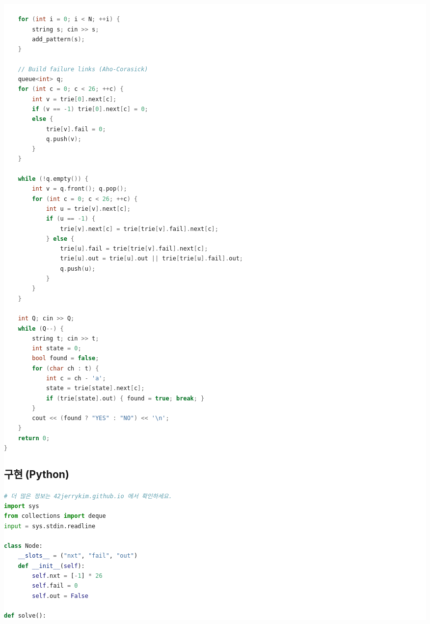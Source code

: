 ```cpp

    for (int i = 0; i < N; ++i) {
        string s; cin >> s;
        add_pattern(s);
    }

    // Build failure links (Aho-Corasick)
    queue<int> q;
    for (int c = 0; c < 26; ++c) {
        int v = trie[0].next[c];
        if (v == -1) trie[0].next[c] = 0;
        else {
            trie[v].fail = 0;
            q.push(v);
        }
    }

    while (!q.empty()) {
        int v = q.front(); q.pop();
        for (int c = 0; c < 26; ++c) {
            int u = trie[v].next[c];
            if (u == -1) {
                trie[v].next[c] = trie[trie[v].fail].next[c];
            } else {
                trie[u].fail = trie[trie[v].fail].next[c];
                trie[u].out = trie[u].out || trie[trie[u].fail].out;
                q.push(u);
            }
        }
    }

    int Q; cin >> Q;
    while (Q--) {
        string t; cin >> t;
        int state = 0;
        bool found = false;
        for (char ch : t) {
            int c = ch - 'a';
            state = trie[state].next[c];
            if (trie[state].out) { found = true; break; }
        }
        cout << (found ? "YES" : "NO") << '\n';
    }
    return 0;
}
```

## 구현 (Python)
```python
# 더 많은 정보는 42jerrykim.github.io 에서 확인하세요.
import sys
from collections import deque
input = sys.stdin.readline

class Node:
    __slots__ = ("nxt", "fail", "out")
    def __init__(self):
        self.nxt = [-1] * 26
        self.fail = 0
        self.out = False

def solve():
```